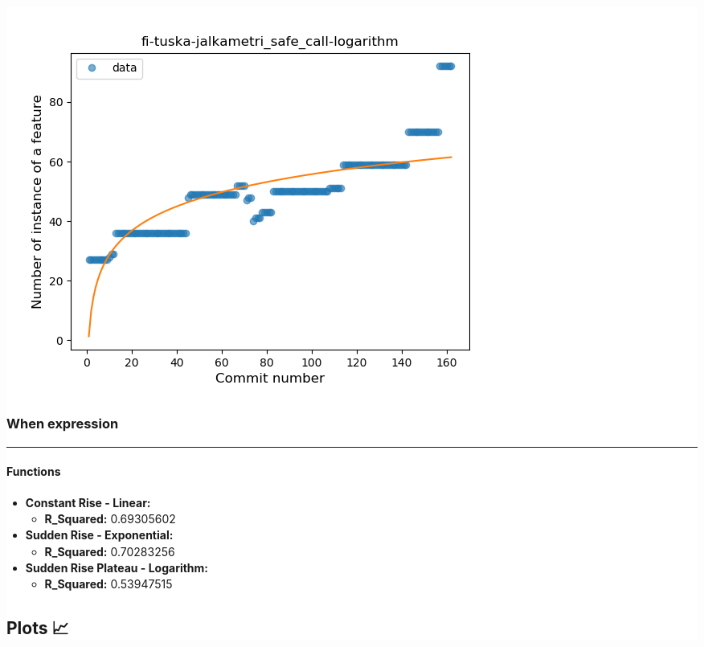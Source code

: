 ![fi-tuska-jalkametri T6](../plots/fi-tuska-jalkametri_safe_call_T6.png)
### <a name="when_expr">When expression</a>
----
#### Functions
* **Constant Rise - Linear:** ![equation](http://latex.codecogs.com/svg.latex?0.043186x%20&plus;%206.54206)
    * **R_Squared:** 0.69305602
* **Sudden Rise - Exponential:** ![equation](http://latex.codecogs.com/svg.latex?-112.897074x%5E%7B1.008283%7D%20&plus;%204.712698)
    * **R_Squared:** 0.70283256
* **Sudden Rise Plateau - Logarithm:** ![equation](http://latex.codecogs.com/svg.latex?2.477169%5Clog_%7B3.718282%7D%28x%29%20&plus;%202.311083)
    * **R_Squared:** 0.53947515

**Plots** :chart_with_upwards_trend:
-----
